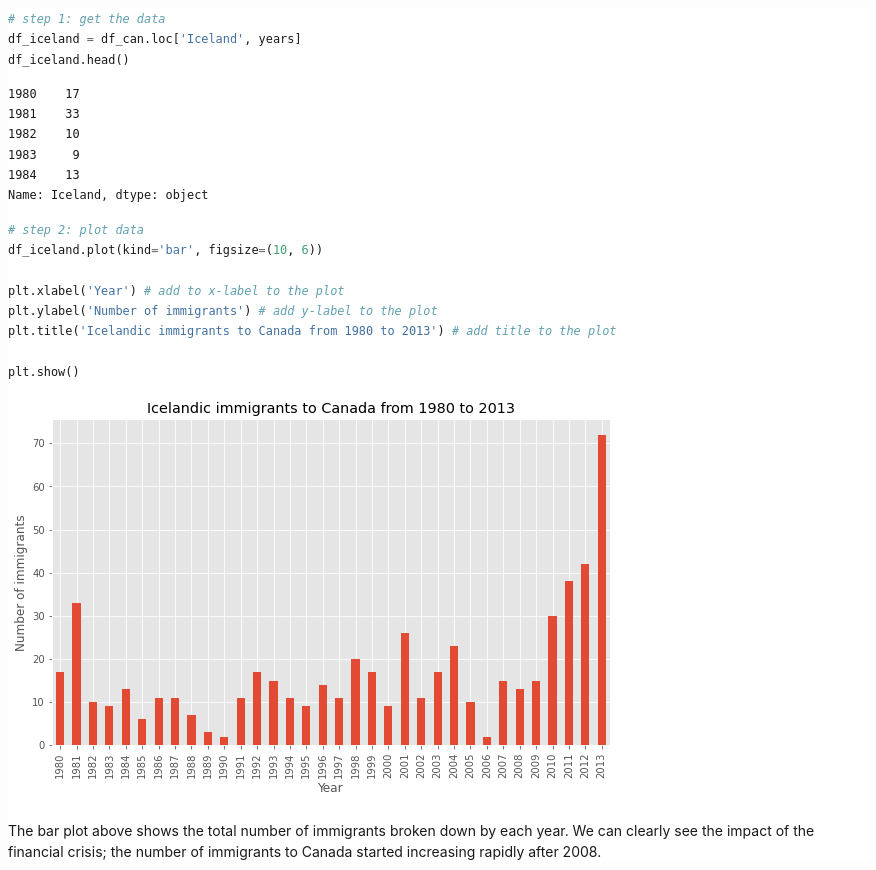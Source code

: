 

```python
# step 1: get the data
df_iceland = df_can.loc['Iceland', years]
df_iceland.head()
```




    1980    17
    1981    33
    1982    10
    1983     9
    1984    13
    Name: Iceland, dtype: object




```python
# step 2: plot data
df_iceland.plot(kind='bar', figsize=(10, 6))

plt.xlabel('Year') # add to x-label to the plot
plt.ylabel('Number of immigrants') # add y-label to the plot
plt.title('Icelandic immigrants to Canada from 1980 to 2013') # add title to the plot

plt.show()
```


![png](output_82_0.png)


The bar plot above shows the total number of immigrants broken down by each year. We can clearly see the impact of the financial crisis; the number of immigrants to Canada started increasing rapidly after 2008.
